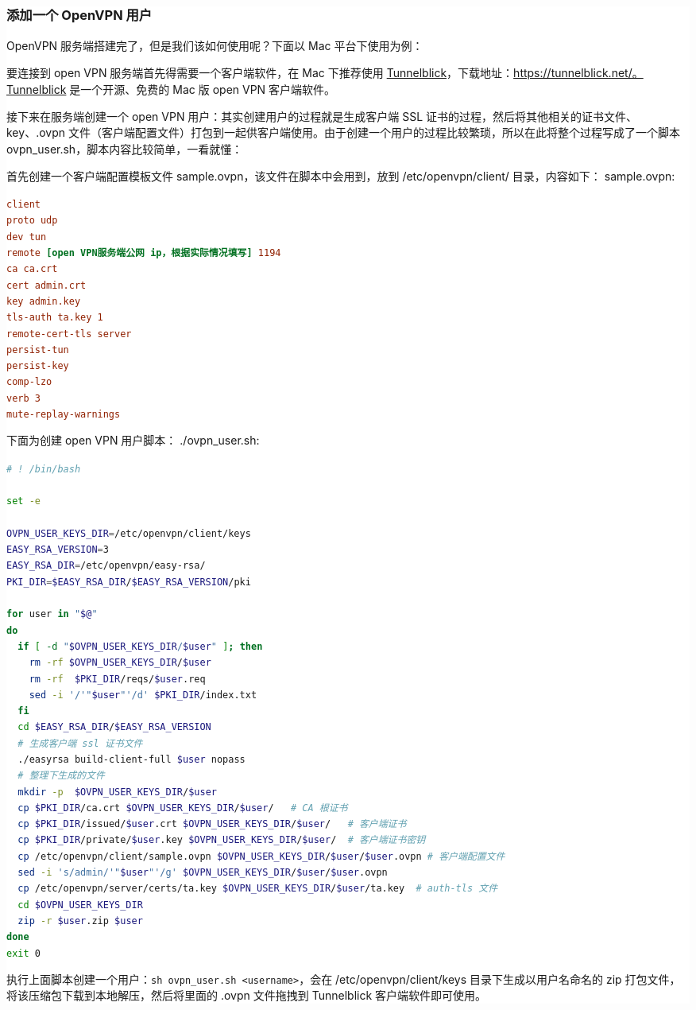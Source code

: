 ### 添加一个 OpenVPN 用户
OpenVPN 服务端搭建完了，但是我们该如何使用呢？下面以 Mac 平台下使用为例：

要连接到 open VPN 服务端首先得需要一个客户端软件，在 Mac 下推荐使用 [Tunnelblick](https://tunnelblick.net/)，下载地址：https://tunnelblick.net/。Tunnelblick 是一个开源、免费的 Mac 版 open VPN 客户端软件。

接下来在服务端创建一个 open VPN 用户：其实创建用户的过程就是生成客户端 SSL 证书的过程，然后将其他相关的证书文件、key、.ovpn 文件（客户端配置文件）打包到一起供客户端使用。由于创建一个用户的过程比较繁琐，所以在此将整个过程写成了一个脚本 ovpn_user.sh，脚本内容比较简单，一看就懂：

首先创建一个客户端配置模板文件 sample.ovpn，该文件在脚本中会用到，放到 /etc/openvpn/client/ 目录，内容如下：
sample.ovpn:
```ini
client
proto udp
dev tun
remote [open VPN服务端公网 ip，根据实际情况填写] 1194
ca ca.crt
cert admin.crt
key admin.key
tls-auth ta.key 1
remote-cert-tls server
persist-tun
persist-key
comp-lzo
verb 3
mute-replay-warnings
```

下面为创建 open VPN 用户脚本：
./ovpn_user.sh:
```bash
# ! /bin/bash

set -e

OVPN_USER_KEYS_DIR=/etc/openvpn/client/keys
EASY_RSA_VERSION=3
EASY_RSA_DIR=/etc/openvpn/easy-rsa/
PKI_DIR=$EASY_RSA_DIR/$EASY_RSA_VERSION/pki

for user in "$@"
do
  if [ -d "$OVPN_USER_KEYS_DIR/$user" ]; then
    rm -rf $OVPN_USER_KEYS_DIR/$user
    rm -rf  $PKI_DIR/reqs/$user.req
    sed -i '/'"$user"'/d' $PKI_DIR/index.txt
  fi
  cd $EASY_RSA_DIR/$EASY_RSA_VERSION
  # 生成客户端 ssl 证书文件
  ./easyrsa build-client-full $user nopass
  # 整理下生成的文件
  mkdir -p  $OVPN_USER_KEYS_DIR/$user
  cp $PKI_DIR/ca.crt $OVPN_USER_KEYS_DIR/$user/   # CA 根证书
  cp $PKI_DIR/issued/$user.crt $OVPN_USER_KEYS_DIR/$user/   # 客户端证书
  cp $PKI_DIR/private/$user.key $OVPN_USER_KEYS_DIR/$user/  # 客户端证书密钥
  cp /etc/openvpn/client/sample.ovpn $OVPN_USER_KEYS_DIR/$user/$user.ovpn # 客户端配置文件
  sed -i 's/admin/'"$user"'/g' $OVPN_USER_KEYS_DIR/$user/$user.ovpn
  cp /etc/openvpn/server/certs/ta.key $OVPN_USER_KEYS_DIR/$user/ta.key  # auth-tls 文件
  cd $OVPN_USER_KEYS_DIR
  zip -r $user.zip $user
done
exit 0
```
执行上面脚本创建一个用户：`sh ovpn_user.sh <username>`，会在 /etc/openvpn/client/keys 目录下生成以用户名命名的 zip 打包文件，将该压缩包下载到本地解压，然后将里面的 .ovpn 文件拖拽到 Tunnelblick 客户端软件即可使用。